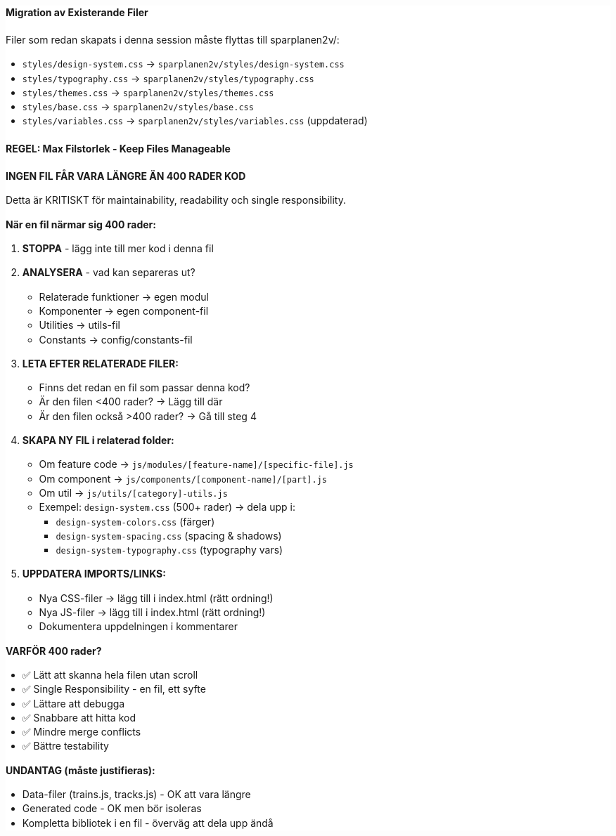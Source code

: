 #### Migration av Existerande Filer

Filer som redan skapats i denna session måste flyttas till sparplanen2v/:

- `styles/design-system.css` → `sparplanen2v/styles/design-system.css`
- `styles/typography.css` → `sparplanen2v/styles/typography.css`
- `styles/themes.css` → `sparplanen2v/styles/themes.css`
- `styles/base.css` → `sparplanen2v/styles/base.css`
- `styles/variables.css` → `sparplanen2v/styles/variables.css` (uppdaterad)

#### REGEL: Max Filstorlek - Keep Files Manageable

**INGEN FIL FÅR VARA LÄNGRE ÄN 400 RADER KOD**

Detta är KRITISKT för maintainability, readability och single responsibility.

**När en fil närmar sig 400 rader:**

1. **STOPPA** - lägg inte till mer kod i denna fil
2. **ANALYSERA** - vad kan separeras ut?
   - Relaterade funktioner → egen modul
   - Komponenter → egen component-fil
   - Utilities → utils-fil
   - Constants → config/constants-fil

3. **LETA EFTER RELATERADE FILER:**
   - Finns det redan en fil som passar denna kod?
   - Är den filen <400 rader? → Lägg till där
   - Är den filen också >400 rader? → Gå till steg 4

4. **SKAPA NY FIL i relaterad folder:**
   - Om feature code → `js/modules/[feature-name]/[specific-file].js`
   - Om component → `js/components/[component-name]/[part].js`
   - Om util → `js/utils/[category]-utils.js`
   - Exempel: `design-system.css` (500+ rader) → dela upp i:
     - `design-system-colors.css` (färger)
     - `design-system-spacing.css` (spacing & shadows)
     - `design-system-typography.css` (typography vars)

5. **UPPDATERA IMPORTS/LINKS:**
   - Nya CSS-filer → lägg till i index.html (rätt ordning!)
   - Nya JS-filer → lägg till i index.html (rätt ordning!)
   - Dokumentera uppdelningen i kommentarer

**VARFÖR 400 rader?**
- ✅ Lätt att skanna hela filen utan scroll
- ✅ Single Responsibility - en fil, ett syfte
- ✅ Lättare att debugga
- ✅ Snabbare att hitta kod
- ✅ Mindre merge conflicts
- ✅ Bättre testability

**UNDANTAG (måste justifieras):**
- Data-filer (trains.js, tracks.js) - OK att vara längre
- Generated code - OK men bör isoleras
- Kompletta bibliotek i en fil - överväg att dela upp ändå
